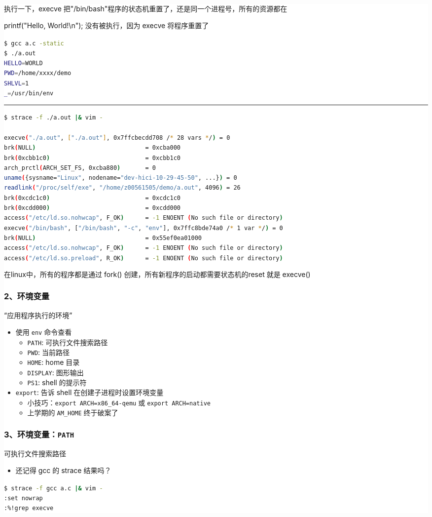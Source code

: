 执行一下，execve 把"/bin/bash"程序的状态机重置了，还是同一个进程号，所有的资源都在

 printf("Hello, World!\n"); 没有被执行，因为 execve 将程序重置了

```bash
$ gcc a.c -static
$ ./a.out
HELLO=WORLD
PWD=/home/xxxx/demo
SHLVL=1
_=/usr/bin/env
```

---

```bash
$ strace -f ./a.out |& vim -

execve("./a.out", ["./a.out"], 0x7ffcbecdd708 /* 28 vars */) = 0
brk(NULL)                               = 0xcba000
brk(0xcbb1c0)                           = 0xcbb1c0
arch_prctl(ARCH_SET_FS, 0xcba880)       = 0
uname({sysname="Linux", nodename="dev-hici-10-29-45-50", ...}) = 0
readlink("/proc/self/exe", "/home/z00561505/demo/a.out", 4096) = 26
brk(0xcdc1c0)                           = 0xcdc1c0
brk(0xcdd000)                           = 0xcdd000
access("/etc/ld.so.nohwcap", F_OK)      = -1 ENOENT (No such file or directory)
execve("/bin/bash", ["/bin/bash", "-c", "env"], 0x7ffc8bde74a0 /* 1 var */) = 0
brk(NULL)                               = 0x55ef0ea01000
access("/etc/ld.so.nohwcap", F_OK)      = -1 ENOENT (No such file or directory)
access("/etc/ld.so.preload", R_OK)      = -1 ENOENT (No such file or directory)
```

在linux中，所有的程序都是通过 fork() 创建，所有新程序的启动都需要状态机的reset 就是 execve()

### 2、环境变量

“应用程序执行的环境”

- 使用 `env` 命令查看
  - `PATH`: 可执行文件搜索路径
  - `PWD`: 当前路径
  - `HOME`: home 目录
  - `DISPLAY`: 图形输出
  - `PS1`: shell 的提示符
- `export`: 告诉 shell 在创建子进程时设置环境变量
  - 小技巧：`export ARCH=x86_64-qemu` 或 `export ARCH=native`
  - 上学期的 `AM_HOME` 终于破案了

### 3、环境变量：`PATH`

可执行文件搜索路径

- 还记得 gcc 的 strace 结果吗？

```bash
$ strace -f gcc a.c |& vim -
:set nowrap
:%!grep execve
```
